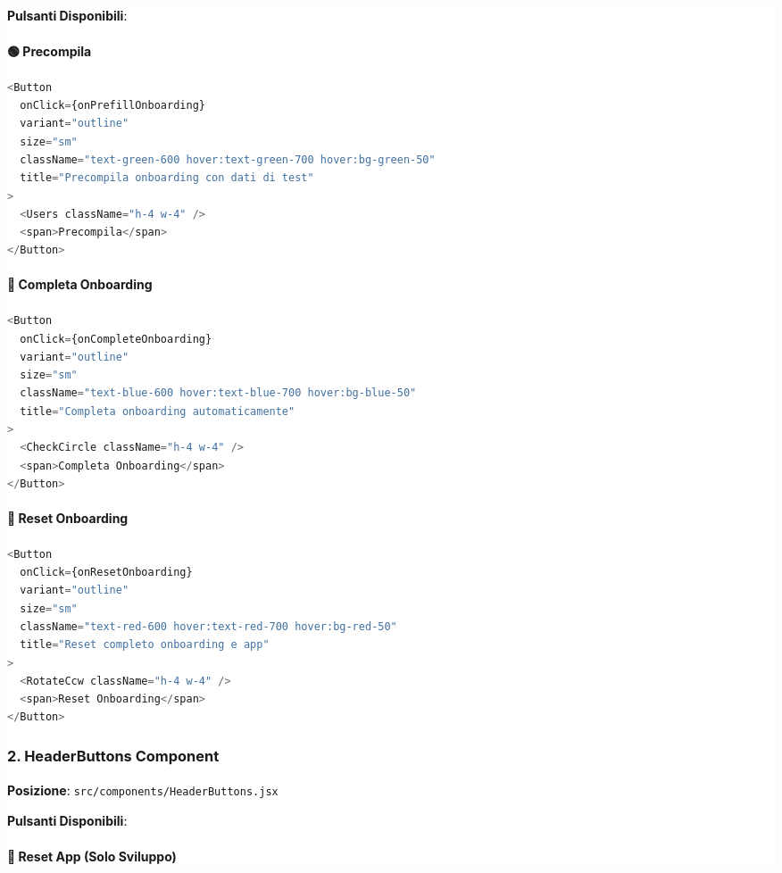**Pulsanti Disponibili**:

#### **🟢 Precompila**

```javascript
<Button
  onClick={onPrefillOnboarding}
  variant="outline"
  size="sm"
  className="text-green-600 hover:text-green-700 hover:bg-green-50"
  title="Precompila onboarding con dati di test"
>
  <Users className="h-4 w-4" />
  <span>Precompila</span>
</Button>
```

#### **🔵 Completa Onboarding**

```javascript
<Button
  onClick={onCompleteOnboarding}
  variant="outline"
  size="sm"
  className="text-blue-600 hover:text-blue-700 hover:bg-blue-50"
  title="Completa onboarding automaticamente"
>
  <CheckCircle className="h-4 w-4" />
  <span>Completa Onboarding</span>
</Button>
```

#### **🔴 Reset Onboarding**

```javascript
<Button
  onClick={onResetOnboarding}
  variant="outline"
  size="sm"
  className="text-red-600 hover:text-red-700 hover:bg-red-50"
  title="Reset completo onboarding e app"
>
  <RotateCcw className="h-4 w-4" />
  <span>Reset Onboarding</span>
</Button>
```

### **2. HeaderButtons Component**

**Posizione**: `src/components/HeaderButtons.jsx`

**Pulsanti Disponibili**:

#### **🔴 Reset App (Solo Sviluppo)**

